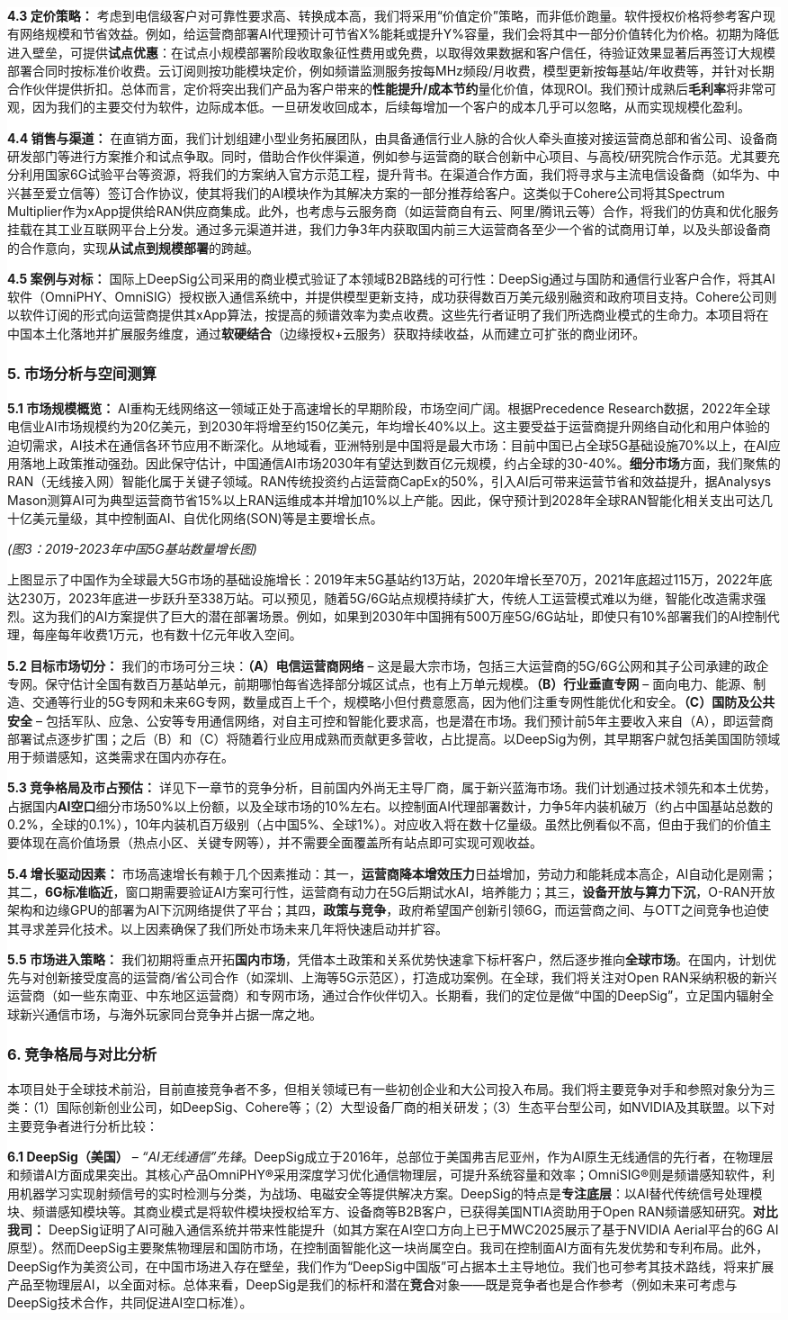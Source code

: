 **4.3 定价策略：** 考虑到电信级客户对可靠性要求高、转换成本高，我们将采用“价值定价”策略，而非低价跑量。软件授权价格将参考客户现有网络规模和节省效益。例如，给运营商部署AI代理预计可节省X%能耗或提升Y%容量，我们会将其中一部分价值转化为价格。初期为降低进入壁垒，可提供**试点优惠**：在试点小规模部署阶段收取象征性费用或免费，以取得效果数据和客户信任，待验证效果显著后再签订大规模部署合同时按标准价收费。云订阅则按功能模块定价，例如频谱监测服务按每MHz频段/月收费，模型更新按每基站/年收费等，并针对长期合作伙伴提供折扣。总体而言，定价将突出我们产品为客户带来的**性能提升/成本节约**量化价值，体现ROI。我们预计成熟后**毛利率**将非常可观，因为我们的主要交付为软件，边际成本低。一旦研发收回成本，后续每增加一个客户的成本几乎可以忽略，从而实现规模化盈利。

**4.4 销售与渠道：** 在直销方面，我们计划组建小型业务拓展团队，由具备通信行业人脉的合伙人牵头直接对接运营商总部和省公司、设备商研发部门等进行方案推介和试点争取。同时，借助合作伙伴渠道，例如参与运营商的联合创新中心项目、与高校/研究院合作示范。尤其要充分利用国家6G试验平台等资源，将我们的方案纳入官方示范工程，提升背书。在渠道合作方面，我们将寻求与主流电信设备商（如华为、中兴甚至爱立信等）签订合作协议，使其将我们的AI模块作为其解决方案的一部分推荐给客户。这类似于Cohere公司将其Spectrum Multiplier作为xApp提供给RAN供应商集成。此外，也考虑与云服务商（如运营商自有云、阿里/腾讯云等）合作，将我们的仿真和优化服务挂载在其工业互联网平台上分发。通过多元渠道并进，我们力争3年内获取国内前三大运营商各至少一个省的试商用订单，以及头部设备商的合作意向，实现**从试点到规模部署**的跨越。

**4.5 案例与对标：** 国际上DeepSig公司采用的商业模式验证了本领域B2B路线的可行性：DeepSig通过与国防和通信行业客户合作，将其AI软件（OmniPHY、OmniSIG）授权嵌入通信系统中，并提供模型更新支持，成功获得数百万美元级别融资和政府项目支持。Cohere公司则以软件订阅的形式向运营商提供其xApp算法，按提高的频谱效率为卖点收费。这些先行者证明了我们所选商业模式的生命力。本项目将在中国本土化落地并扩展服务维度，通过**软硬结合**（边缘授权+云服务）获取持续收益，从而建立可扩张的商业闭环。

### 5. 市场分析与空间测算

**5.1 市场规模概览：** AI重构无线网络这一领域正处于高速增长的早期阶段，市场空间广阔。根据Precedence Research数据，2022年全球电信业AI市场规模约为20亿美元，到2030年将增至约150亿美元，年均增长40%以上。这主要受益于运营商提升网络自动化和用户体验的迫切需求，AI技术在通信各环节应用不断深化。从地域看，亚洲特别是中国将是最大市场：目前中国已占全球5G基础设施70%以上，在AI应用落地上政策推动强劲。因此保守估计，中国通信AI市场2030年有望达到数百亿元规模，约占全球的30-40%。**细分市场**方面，我们聚焦的RAN（无线接入网）智能化属于关键子领域。RAN传统投资约占运营商CapEx的50%，引入AI后可带来运营节省和效益提升，据Analysys Mason测算AI可为典型运营商节省15%以上RAN运维成本并增加10%以上产能。因此，保守预计到2028年全球RAN智能化相关支出可达几十亿美元量级，其中控制面AI、自优化网络(SON)等是主要增长点。

*(图3：2019-2023年中国5G基站数量增长图)*

上图显示了中国作为全球最大5G市场的基础设施增长：2019年末5G基站约13万站，2020年增长至70万，2021年底超过115万，2022年底达230万，2023年底进一步跃升至338万站。可以预见，随着5G/6G站点规模持续扩大，传统人工运营模式难以为继，智能化改造需求强烈。这为我们的AI方案提供了巨大的潜在部署场景。例如，如果到2030年中国拥有500万座5G/6G站址，即使只有10%部署我们的AI控制代理，每座每年收费1万元，也有数十亿元年收入空间。

**5.2 目标市场切分：** 我们的市场可分三块：**（A）电信运营商网络** – 这是最大宗市场，包括三大运营商的5G/6G公网和其子公司承建的政企专网。保守估计全国有数百万基站单元，前期哪怕每省选择部分城区试点，也有上万单元规模。**（B）行业垂直专网** – 面向电力、能源、制造、交通等行业的5G专网和未来6G专网，数量成百上千个，规模略小但付费意愿高，因为他们注重专网性能优化和安全。**（C）国防及公共安全** – 包括军队、应急、公安等专用通信网络，对自主可控和智能化要求高，也是潜在市场。我们预计前5年主要收入来自（A），即运营商部署试点逐步扩围；之后（B）和（C）将随着行业应用成熟而贡献更多营收，占比提高。以DeepSig为例，其早期客户就包括美国国防领域用于频谱感知，这类需求在国内亦存在。

**5.3 竞争格局及市占预估：** 详见下一章节的竞争分析，目前国内外尚无主导厂商，属于新兴蓝海市场。我们计划通过技术领先和本土优势，占据国内**AI空口**细分市场50%以上份额，以及全球市场的10%左右。以控制面AI代理部署数计，力争5年内装机破万（约占中国基站总数的0.2%，全球的0.1%），10年内装机百万级别（占中国5%、全球1%）。对应收入将在数十亿量级。虽然比例看似不高，但由于我们的价值主要体现在高价值场景（热点小区、关键专网等），并不需要全面覆盖所有站点即可实现可观收益。

**5.4 增长驱动因素：** 市场高速增长有赖于几个因素推动：其一，**运营商降本增效压力**日益增加，劳动力和能耗成本高企，AI自动化是刚需；其二，**6G标准临近**，窗口期需要验证AI方案可行性，运营商有动力在5G后期试水AI，培养能力；其三，**设备开放与算力下沉**，O-RAN开放架构和边缘GPU的部署为AI下沉网络提供了平台；其四，**政策与竞争**，政府希望国产创新引领6G，而运营商之间、与OTT之间竞争也迫使其寻求差异化技术。以上因素确保了我们所处市场未来几年将快速启动并扩容。

**5.5 市场进入策略：** 我们初期将重点开拓**国内市场**，凭借本土政策和关系优势快速拿下标杆客户，然后逐步推向**全球市场**。在国内，计划优先与对创新接受度高的运营商/省公司合作（如深圳、上海等5G示范区），打造成功案例。在全球，我们将关注对Open RAN采纳积极的新兴运营商（如一些东南亚、中东地区运营商）和专网市场，通过合作伙伴切入。长期看，我们的定位是做“中国的DeepSig”，立足国内辐射全球新兴通信市场，与海外玩家同台竞争并占据一席之地。

### 6. 竞争格局与对比分析

本项目处于全球技术前沿，目前直接竞争者不多，但相关领域已有一些初创企业和大公司投入布局。我们将主要竞争对手和参照对象分为三类：（1）国际创新创业公司，如DeepSig、Cohere等；（2）大型设备厂商的相关研发；（3）生态平台型公司，如NVIDIA及其联盟。以下对主要竞争者进行分析比较：

**6.1 DeepSig（美国）** – *“AI无线通信”先锋*。DeepSig成立于2016年，总部位于美国弗吉尼亚州，作为AI原生无线通信的先行者，在物理层和频谱AI方面成果突出。其核心产品OmniPHY®采用深度学习优化通信物理层，可提升系统容量和效率；OmniSIG®则是频谱感知软件，利用机器学习实现射频信号的实时检测与分类，为战场、电磁安全等提供解决方案。DeepSig的特点是**专注底层**：以AI替代传统信号处理模块、频谱感知模块等。其商业模式是将软件模块授权给军方、设备商等B2B客户，已获得美国NTIA资助用于Open RAN频谱感知研究。**对比我司：** DeepSig证明了AI可融入通信系统并带来性能提升（如其方案在AI空口方向上已于MWC2025展示了基于NVIDIA Aerial平台的6G AI原型）。然而DeepSig主要聚焦物理层和国防市场，在控制面智能化这一块尚属空白。我司在控制面AI方面有先发优势和专利布局。此外，DeepSig作为美资公司，在中国市场进入存在壁垒，我们作为“DeepSig中国版”可占据本土主导地位。我们也可参考其技术路线，将来扩展产品至物理层AI，以全面对标。总体来看，DeepSig是我们的标杆和潜在**竞合**对象——既是竞争者也是合作参考（例如未来可考虑与DeepSig技术合作，共同促进AI空口标准）。
